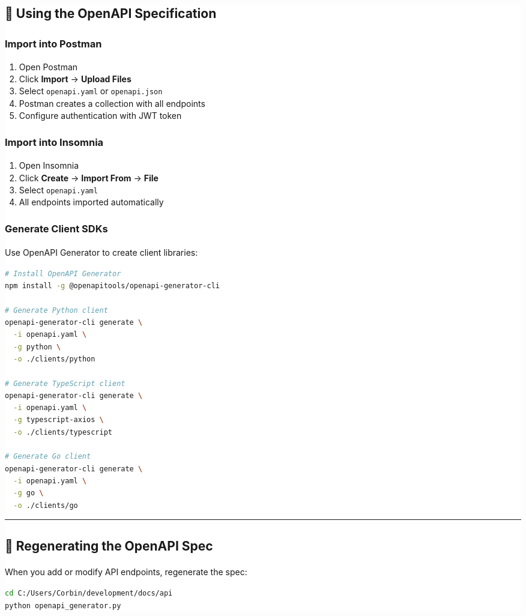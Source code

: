 
## 📖 Using the OpenAPI Specification

### Import into Postman

1. Open Postman
2. Click **Import** → **Upload Files**
3. Select `openapi.yaml` or `openapi.json`
4. Postman creates a collection with all endpoints
5. Configure authentication with JWT token

### Import into Insomnia

1. Open Insomnia
2. Click **Create** → **Import From** → **File**
3. Select `openapi.yaml`
4. All endpoints imported automatically

### Generate Client SDKs

Use OpenAPI Generator to create client libraries:

```bash
# Install OpenAPI Generator
npm install -g @openapitools/openapi-generator-cli

# Generate Python client
openapi-generator-cli generate \
  -i openapi.yaml \
  -g python \
  -o ./clients/python

# Generate TypeScript client
openapi-generator-cli generate \
  -i openapi.yaml \
  -g typescript-axios \
  -o ./clients/typescript

# Generate Go client
openapi-generator-cli generate \
  -i openapi.yaml \
  -g go \
  -o ./clients/go
```

---

## 🔧 Regenerating the OpenAPI Spec

When you add or modify API endpoints, regenerate the spec:

```bash
cd C:/Users/Corbin/development/docs/api
python openapi_generator.py
```
